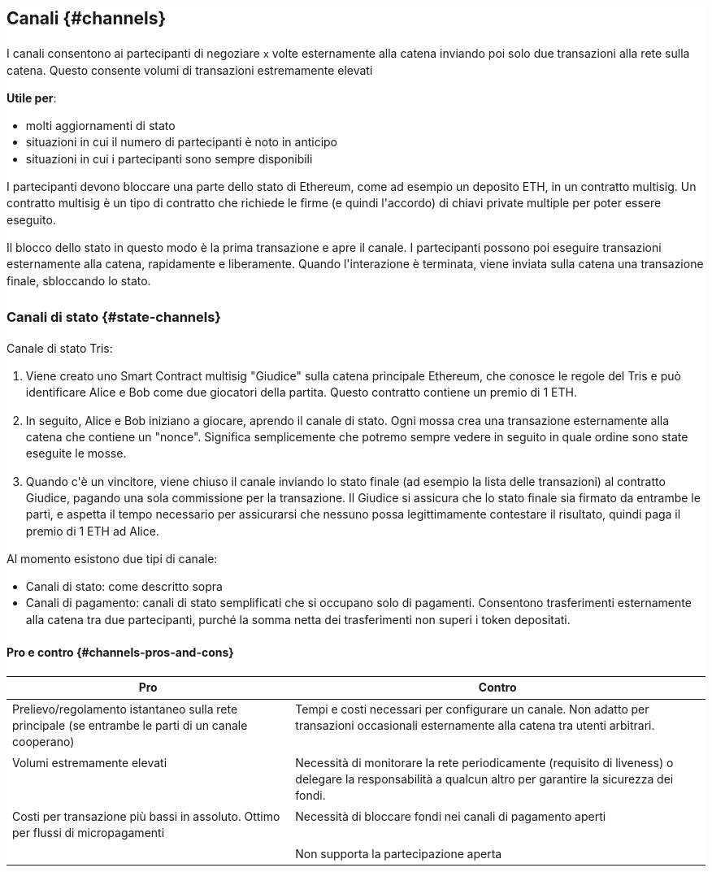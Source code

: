 ## Canali {#channels}

I canali consentono ai partecipanti di negoziare `x` volte esternamente alla catena inviando poi solo due transazioni alla rete sulla catena. Questo consente volumi di transazioni estremamente elevati

**Utile per**:

- molti aggiornamenti di stato
- situazioni in cui il numero di partecipanti è noto in anticipo
- situazioni in cui i partecipanti sono sempre disponibili

I partecipanti devono bloccare una parte dello stato di Ethereum, come ad esempio un deposito ETH, in un contratto multisig. Un contratto multisig è un tipo di contratto che richiede le firme (e quindi l'accordo) di chiavi private multiple per poter essere eseguito.

Il blocco dello stato in questo modo è la prima transazione e apre il canale. I partecipanti possono poi eseguire transazioni esternamente alla catena, rapidamente e liberamente. Quando l'interazione è terminata, viene inviata sulla catena una transazione finale, sbloccando lo stato.

### Canali di stato {#state-channels}

Canale di stato Tris:

1. Viene creato uno Smart Contract multisig "Giudice" sulla catena principale Ethereum, che conosce le regole del Tris e può identificare Alice e Bob come due giocatori della partita. Questo contratto contiene un premio di 1 ETH.

2. In seguito, Alice e Bob iniziano a giocare, aprendo il canale di stato. Ogni mossa crea una transazione esternamente alla catena che contiene un "nonce". Significa semplicemente che potremo sempre vedere in seguito in quale ordine sono state eseguite le mosse.

3. Quando c'è un vincitore, viene chiuso il canale inviando lo stato finale (ad esempio la lista delle transazioni) al contratto Giudice, pagando una sola commissione per la transazione. Il Giudice si assicura che lo stato finale sia firmato da entrambe le parti, e aspetta il tempo necessario per assicurarsi che nessuno possa legittimamente contestare il risultato, quindi paga il premio di 1 ETH ad Alice.

Al momento esistono due tipi di canale:

- Canali di stato: come descritto sopra
- Canali di pagamento: canali di stato semplificati che si occupano solo di pagamenti. Consentono trasferimenti esternamente alla catena tra due partecipanti, purché la somma netta dei trasferimenti non superi i token depositati.

#### Pro e contro {#channels-pros-and-cons}

| Pro                                                                                                 | Contro                                                                                                                                                    |
| --------------------------------------------------------------------------------------------------- | --------------------------------------------------------------------------------------------------------------------------------------------------------- |
| Prelievo/regolamento istantaneo sulla rete principale (se entrambe le parti di un canale cooperano) | Tempi e costi necessari per configurare un canale. Non adatto per transazioni occasionali esternamente alla catena tra utenti arbitrari.                  |
| Volumi estremamente elevati                                                                         | Necessità di monitorare la rete periodicamente (requisito di liveness) o delegare la responsabilità a qualcun altro per garantire la sicurezza dei fondi. |
| Costi per transazione più bassi in assoluto. Ottimo per flussi di micropagamenti                    | Necessità di bloccare fondi nei canali di pagamento aperti                                                                                                |
|                                                                                                     | Non supporta la partecipazione aperta                                                                                                                     |
